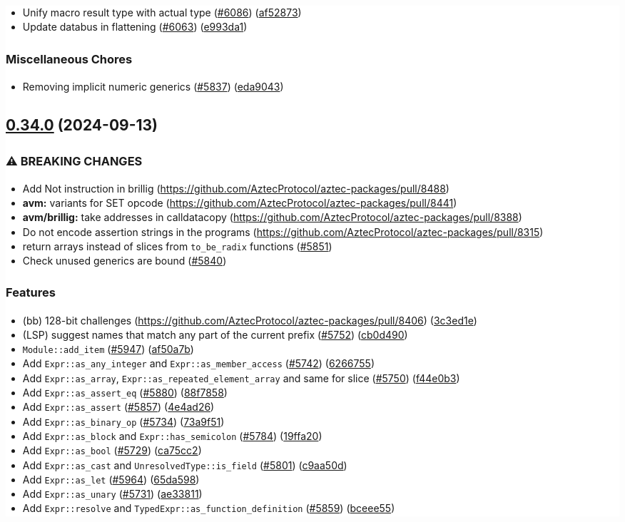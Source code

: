 * Unify macro result type with actual type ([#6086](https://github.com/noir-lang/noir/issues/6086)) ([af52873](https://github.com/noir-lang/noir/commit/af52873dbec9ab980d17d9ba4336181c006a9a53))
* Update databus in flattening ([#6063](https://github.com/noir-lang/noir/issues/6063)) ([e993da1](https://github.com/noir-lang/noir/commit/e993da1b01aa98deed2af7b5cba2da216fb036a0))


### Miscellaneous Chores

* Removing implicit numeric generics ([#5837](https://github.com/noir-lang/noir/issues/5837)) ([eda9043](https://github.com/noir-lang/noir/commit/eda904328b269b5926f8a82ab82e52a485903bbe))

## [0.34.0](https://github.com/noir-lang/noir/compare/v0.33.0...v0.34.0) (2024-09-13)


### ⚠ BREAKING CHANGES

* Add Not instruction in brillig (https://github.com/AztecProtocol/aztec-packages/pull/8488)
* **avm:** variants for SET opcode (https://github.com/AztecProtocol/aztec-packages/pull/8441)
* **avm/brillig:** take addresses in calldatacopy (https://github.com/AztecProtocol/aztec-packages/pull/8388)
* Do not encode assertion strings in the programs (https://github.com/AztecProtocol/aztec-packages/pull/8315)
* return arrays instead of slices from `to_be_radix` functions ([#5851](https://github.com/noir-lang/noir/issues/5851))
* Check unused generics are bound ([#5840](https://github.com/noir-lang/noir/issues/5840))

### Features

* (bb) 128-bit challenges (https://github.com/AztecProtocol/aztec-packages/pull/8406) ([3c3ed1e](https://github.com/noir-lang/noir/commit/3c3ed1e3d28946a02071c524dd128afe131bc3da))
* (LSP) suggest names that match any part of the current prefix ([#5752](https://github.com/noir-lang/noir/issues/5752)) ([cb0d490](https://github.com/noir-lang/noir/commit/cb0d49017a3b592afc2002e592a61d33bf3ac3a4))
* `Module::add_item` ([#5947](https://github.com/noir-lang/noir/issues/5947)) ([af50a7b](https://github.com/noir-lang/noir/commit/af50a7b3ad511de68c584e65ec4eec8b703bbc14))
* Add `Expr::as_any_integer` and `Expr::as_member_access` ([#5742](https://github.com/noir-lang/noir/issues/5742)) ([6266755](https://github.com/noir-lang/noir/commit/626675567bb0bfff3c7984ed7f75c488e441ef98))
* Add `Expr::as_array`, `Expr::as_repeated_element_array` and same for slice ([#5750](https://github.com/noir-lang/noir/issues/5750)) ([f44e0b3](https://github.com/noir-lang/noir/commit/f44e0b3ebfb30e9323ebf2d537830ea64d59488c))
* Add `Expr::as_assert_eq` ([#5880](https://github.com/noir-lang/noir/issues/5880)) ([88f7858](https://github.com/noir-lang/noir/commit/88f785803ddb1a7d395a899b65e500e46bba1a5d))
* Add `Expr::as_assert` ([#5857](https://github.com/noir-lang/noir/issues/5857)) ([4e4ad26](https://github.com/noir-lang/noir/commit/4e4ad26d56e6a487ca446ea4e1732c6af04e1410))
* Add `Expr::as_binary_op` ([#5734](https://github.com/noir-lang/noir/issues/5734)) ([73a9f51](https://github.com/noir-lang/noir/commit/73a9f51e1fd1ba513ef721e07990abf510e8bf01))
* Add `Expr::as_block` and `Expr::has_semicolon` ([#5784](https://github.com/noir-lang/noir/issues/5784)) ([19ffa20](https://github.com/noir-lang/noir/commit/19ffa2008fc9cbb5972b50d66d14908d5c82ed75))
* Add `Expr::as_bool` ([#5729](https://github.com/noir-lang/noir/issues/5729)) ([ca75cc2](https://github.com/noir-lang/noir/commit/ca75cc2e35530c82cef3b86edf99a232f88b11e8))
* Add `Expr::as_cast` and `UnresolvedType::is_field` ([#5801](https://github.com/noir-lang/noir/issues/5801)) ([c9aa50d](https://github.com/noir-lang/noir/commit/c9aa50dd25887a7e8b903515a0fd290335d1e572))
* Add `Expr::as_let` ([#5964](https://github.com/noir-lang/noir/issues/5964)) ([65da598](https://github.com/noir-lang/noir/commit/65da5983ece16249fa939a493f197d13fbb1f9a4))
* Add `Expr::as_unary` ([#5731](https://github.com/noir-lang/noir/issues/5731)) ([ae33811](https://github.com/noir-lang/noir/commit/ae33811f7ca770b54880d0095c1d5be0ee85c6e4))
* Add `Expr::resolve` and `TypedExpr::as_function_definition` ([#5859](https://github.com/noir-lang/noir/issues/5859)) ([bceee55](https://github.com/noir-lang/noir/commit/bceee55cc3833978d120e194820cfae9132c8006))